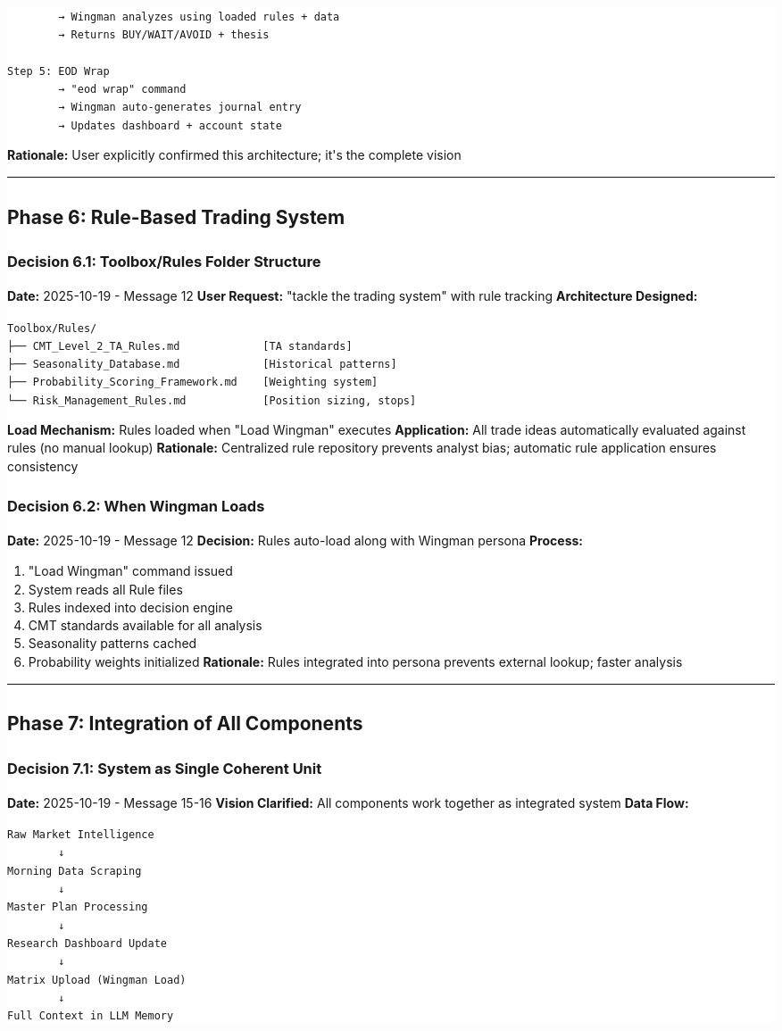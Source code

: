 ```
        → Wingman analyzes using loaded rules + data
        → Returns BUY/WAIT/AVOID + thesis

Step 5: EOD Wrap
        → "eod wrap" command
        → Wingman auto-generates journal entry
        → Updates dashboard + account state
```
**Rationale:** User explicitly confirmed this architecture; it's the complete vision

---

## Phase 6: Rule-Based Trading System

### Decision 6.1: Toolbox/Rules Folder Structure
**Date:** 2025-10-19 - Message 12
**User Request:** "tackle the trading system" with rule tracking
**Architecture Designed:**
```
Toolbox/Rules/
├── CMT_Level_2_TA_Rules.md             [TA standards]
├── Seasonality_Database.md             [Historical patterns]
├── Probability_Scoring_Framework.md    [Weighting system]
└── Risk_Management_Rules.md            [Position sizing, stops]
```
**Load Mechanism:** Rules loaded when "Load Wingman" executes
**Application:** All trade ideas automatically evaluated against rules (no manual lookup)
**Rationale:** Centralized rule repository prevents analyst bias; automatic rule application ensures consistency

### Decision 6.2: When Wingman Loads
**Date:** 2025-10-19 - Message 12
**Decision:** Rules auto-load along with Wingman persona
**Process:**
1. "Load Wingman" command issued
2. System reads all Rule files
3. Rules indexed into decision engine
4. CMT standards available for all analysis
5. Seasonality patterns cached
6. Probability weights initialized
**Rationale:** Rules integrated into persona prevents external lookup; faster analysis

---

## Phase 7: Integration of All Components

### Decision 7.1: System as Single Coherent Unit
**Date:** 2025-10-19 - Message 15-16
**Vision Clarified:** All components work together as integrated system
**Data Flow:**
```
Raw Market Intelligence
        ↓
Morning Data Scraping
        ↓
Master Plan Processing
        ↓
Research Dashboard Update
        ↓
Matrix Upload (Wingman Load)
        ↓
Full Context in LLM Memory
```